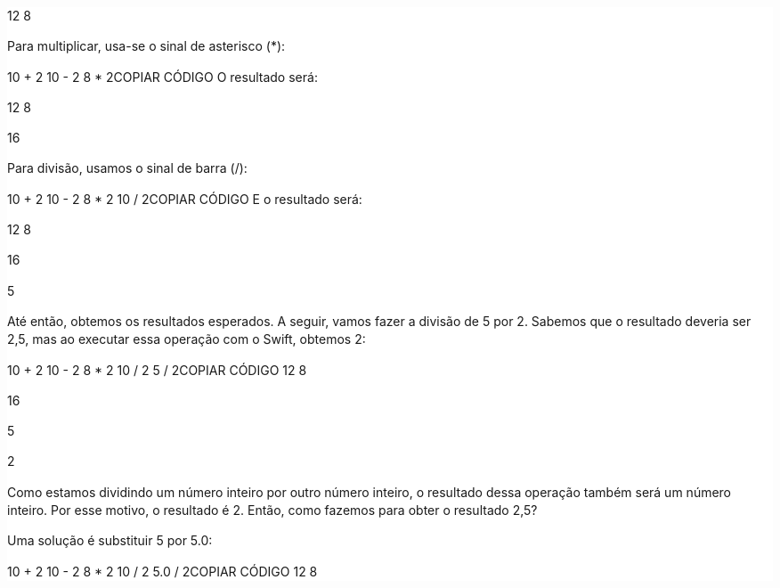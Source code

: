 12
8

Para multiplicar, usa-se o sinal de asterisco (*):

10 + 2
10 - 2
8 * 2COPIAR CÓDIGO
O resultado será:

12
8

16

Para divisão, usamos o sinal de barra (/):

10 + 2
10 - 2
8 * 2
10 / 2COPIAR CÓDIGO
E o resultado será:

12
8

16

5

Até então, obtemos os resultados esperados. A seguir, vamos fazer a divisão de 5 por 2. Sabemos que o resultado deveria ser 2,5, mas ao executar essa operação com o Swift, obtemos 2:

10 + 2
10 - 2
8 * 2
10 / 2
5 / 2COPIAR CÓDIGO
12
8

16

5

2

Como estamos dividindo um número inteiro por outro número inteiro, o resultado dessa operação também será um número inteiro. Por esse motivo, o resultado é 2. Então, como fazemos para obter o resultado 2,5?

Uma solução é substituir 5 por 5.0:

10 + 2
10 - 2
8 * 2
10 / 2
5.0 / 2COPIAR CÓDIGO
12
8
